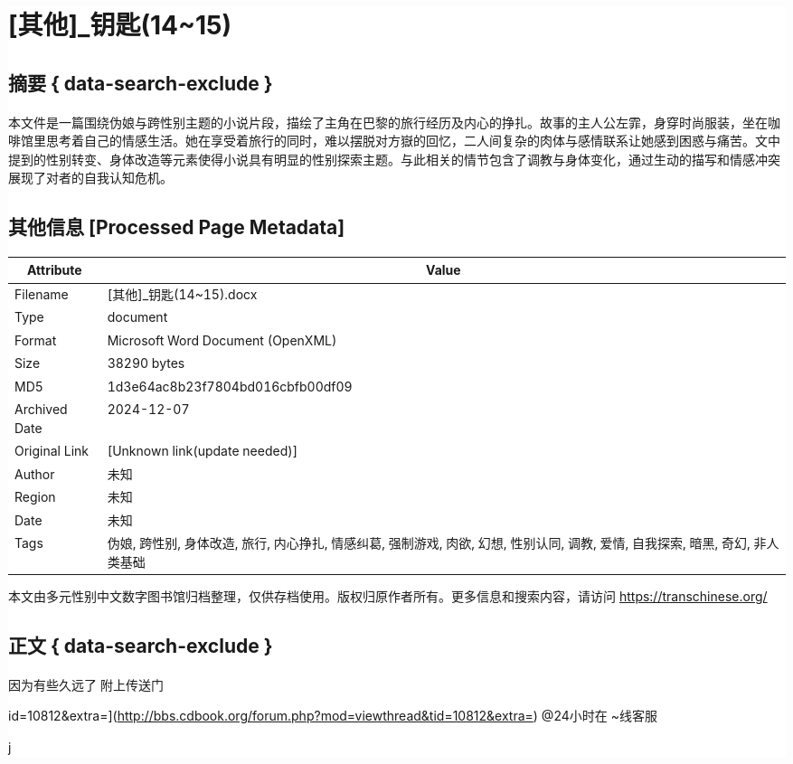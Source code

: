 # [其他]_钥匙(14~15)



## 摘要  { data-search-exclude }


本文件是一篇围绕伪娘与跨性别主题的小说片段，描绘了主角在巴黎的旅行经历及内心的挣扎。故事的主人公左霏，身穿时尚服装，坐在咖啡馆里思考着自己的情感生活。她在享受着旅行的同时，难以摆脱对方嶽的回忆，二人间复杂的肉体与感情联系让她感到困惑与痛苦。文中提到的性别转变、身体改造等元素使得小说具有明显的性别探索主题。与此相关的情节包含了调教与身体变化，通过生动的描写和情感冲突展现了对者的自我认知危机。



## 其他信息 [Processed Page Metadata]

| Attribute       | Value                                  |
|-----------------|----------------------------------------|
| Filename        | [其他]_钥匙(14~15).docx                             |
| Type            | document                                 |
| Format          | Microsoft Word Document (OpenXML)                               |
| Size            | 38290 bytes                           |
| MD5             | 1d3e64ac8b23f7804bd016cbfb00df09                                  |
| Archived Date   | 2024-12-07                             |
| Original Link   | [Unknown link(update needed)]                         |
| Author          | 未知                               |
| Region          | 未知                               |
| Date            | 未知                                 |
| Tags            | 伪娘, 跨性别, 身体改造, 旅行, 内心挣扎, 情感纠葛, 强制游戏, 肉欲, 幻想, 性别认同, 调教, 爱情, 自我探索, 暗黑, 奇幻, 非人类基础                                 |

本文由多元性别中文数字图书馆归档整理，仅供存档使用。版权归原作者所有。更多信息和搜索内容，请访问 <https://transchinese.org/>


## 正文 { data-search-exclude }


因为有些久远了 附上传送门



id=10812&extra=](http://bbs.cdbook.org/forum.php?mod=viewthread&tid=10812&extra=)  @24小时在 ~线客服



j 







